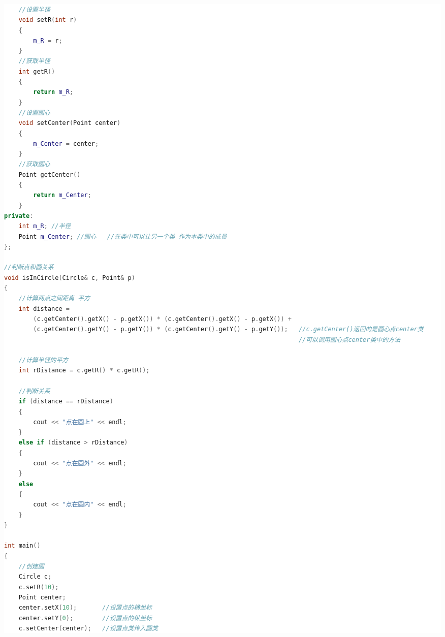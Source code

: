 ```cpp
    //设置半径
    void setR(int r)
    {
        m_R = r;
    }
    //获取半径
    int getR()
    {
        return m_R;
    }
    //设置圆心
    void setCenter(Point center)
    {
        m_Center = center;
    }
    //获取圆心
    Point getCenter()
    {
        return m_Center;
    }
private:
    int m_R; //半径
    Point m_Center; //圆心   //在类中可以让另一个类 作为本类中的成员
};

//判断点和圆关系
void isInCircle(Circle& c, Point& p)
{
    //计算两点之间距离 平方
    int distance =
        (c.getCenter().getX() - p.getX()) * (c.getCenter().getX() - p.getX()) +
        (c.getCenter().getY() - p.getY()) * (c.getCenter().getY() - p.getY());   //c.getCenter()返回的是圆心点center类
                                                                                 //可以调用圆心点center类中的方法

    //计算半径的平方
    int rDistance = c.getR() * c.getR();

    //判断关系
    if (distance == rDistance)
    {
        cout << "点在圆上" << endl;
    }
    else if (distance > rDistance)
    {
        cout << "点在圆外" << endl;
    }
    else
    {
        cout << "点在圆内" << endl;
    }
}

int main()
{
    //创建圆
    Circle c;
    c.setR(10);
    Point center;
    center.setX(10);       //设置点的横坐标
    center.setY(0);        //设置点的纵坐标
    c.setCenter(center);   //设置点类传入圆类
```